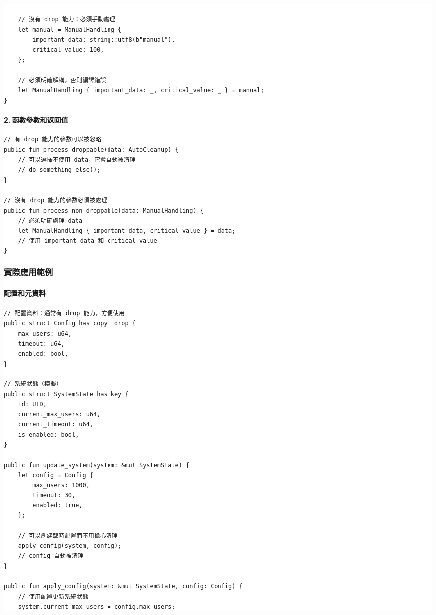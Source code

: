 ```move

    // 沒有 drop 能力：必須手動處理
    let manual = ManualHandling {
        important_data: string::utf8(b"manual"),
        critical_value: 100,
    };

    // 必須明確解構，否則編譯錯誤
    let ManualHandling { important_data: _, critical_value: _ } = manual;
}
```

#### 2. 函數參數和返回值

```move
// 有 drop 能力的參數可以被忽略
public fun process_droppable(data: AutoCleanup) {
    // 可以選擇不使用 data，它會自動被清理
    // do_something_else();
}

// 沒有 drop 能力的參數必須被處理
public fun process_non_droppable(data: ManualHandling) {
    // 必須明確處理 data
    let ManualHandling { important_data, critical_value } = data;
    // 使用 important_data 和 critical_value
}
```

### 實際應用範例

#### 配置和元資料

```move
// 配置資料：通常有 drop 能力，方便使用
public struct Config has copy, drop {
    max_users: u64,
    timeout: u64,
    enabled: bool,
}

// 系統狀態（模擬）
public struct SystemState has key {
    id: UID,
    current_max_users: u64,
    current_timeout: u64,
    is_enabled: bool,
}

public fun update_system(system: &mut SystemState) {
    let config = Config {
        max_users: 1000,
        timeout: 30,
        enabled: true,
    };

    // 可以創建臨時配置而不用擔心清理
    apply_config(system, config);
    // config 自動被清理
}

public fun apply_config(system: &mut SystemState, config: Config) {
    // 使用配置更新系統狀態
    system.current_max_users = config.max_users;
```